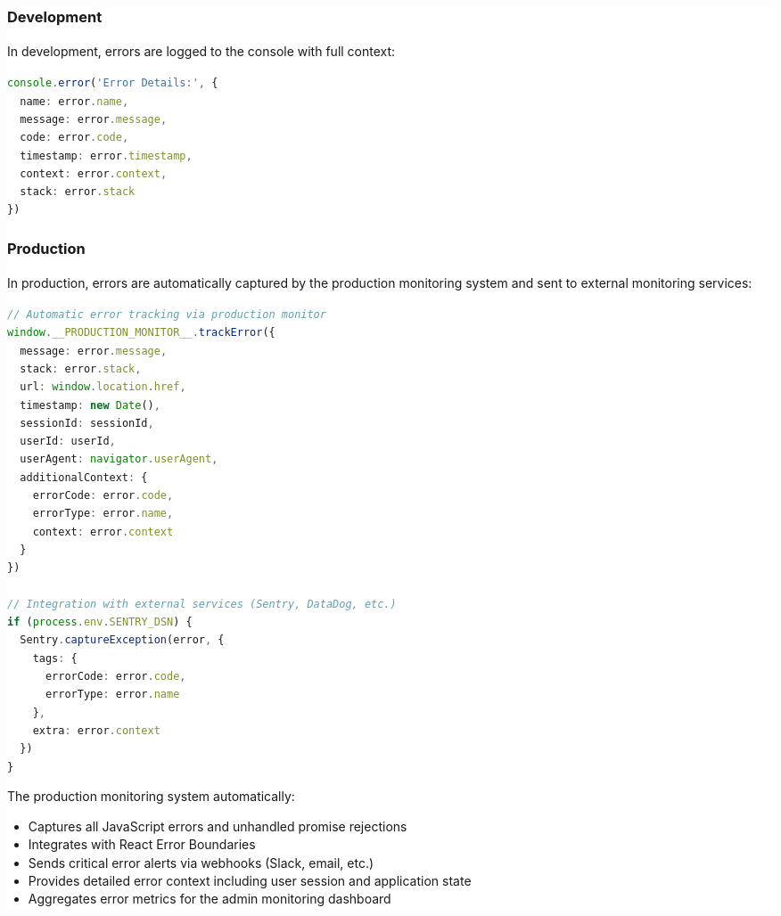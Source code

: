 ### Development

In development, errors are logged to the console with full context:

```typescript
console.error('Error Details:', {
  name: error.name,
  message: error.message,
  code: error.code,
  timestamp: error.timestamp,
  context: error.context,
  stack: error.stack
})
```

### Production

In production, errors are automatically captured by the production monitoring system and sent to external monitoring services:

```typescript
// Automatic error tracking via production monitor
window.__PRODUCTION_MONITOR__.trackError({
  message: error.message,
  stack: error.stack,
  url: window.location.href,
  timestamp: new Date(),
  sessionId: sessionId,
  userId: userId,
  userAgent: navigator.userAgent,
  additionalContext: {
    errorCode: error.code,
    errorType: error.name,
    context: error.context
  }
})

// Integration with external services (Sentry, DataDog, etc.)
if (process.env.SENTRY_DSN) {
  Sentry.captureException(error, {
    tags: {
      errorCode: error.code,
      errorType: error.name
    },
    extra: error.context
  })
}
```

The production monitoring system automatically:
- Captures all JavaScript errors and unhandled promise rejections
- Integrates with React Error Boundaries
- Sends critical error alerts via webhooks (Slack, email, etc.)
- Provides detailed error context including user session and application state
- Aggregates error metrics for the admin monitoring dashboard
